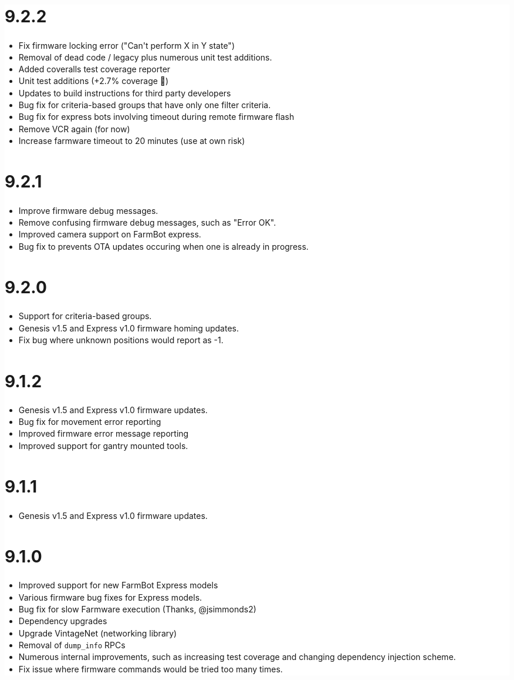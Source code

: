 # 9.2.2

 * Fix firmware locking error ("Can't perform X in Y state")
 * Removal of dead code / legacy plus numerous unit test additions.
 * Added coveralls test coverage reporter
 * Unit test additions (+2.7% coverage :tada:)
 * Updates to build instructions for third party developers
 * Bug fix for criteria-based groups that have only one filter criteria.
 * Bug fix for express bots involving timeout during remote firmware flash
 * Remove VCR again (for now)
 * Increase farmware timeout to 20 minutes (use at own risk)

# 9.2.1

 * Improve firmware debug messages.
 * Remove confusing firmware debug messages, such as "Error OK".
 * Improved camera support on FarmBot express.
 * Bug fix to prevents OTA updates occuring when one is already in progress.

# 9.2.0

 * Support for criteria-based groups.
 * Genesis v1.5 and Express v1.0 firmware homing updates.
 * Fix bug where unknown positions would report as -1.

# 9.1.2

 * Genesis v1.5 and Express v1.0 firmware updates.
 * Bug fix for movement error reporting
 * Improved firmware error message reporting
 * Improved support for gantry mounted tools.

# 9.1.1

 * Genesis v1.5 and Express v1.0 firmware updates.

# 9.1.0

 * Improved support for new FarmBot Express models
 * Various firmware bug fixes for Express models.
 * Bug fix for slow Farmware execution (Thanks, @jsimmonds2)
 * Dependency upgrades
 * Upgrade VintageNet (networking library)
 * Removal of `dump_info` RPCs
 * Numerous internal improvements, such as increasing test coverage and changing dependency injection scheme.
 * Fix issue where firmware commands would be tried too many times.
